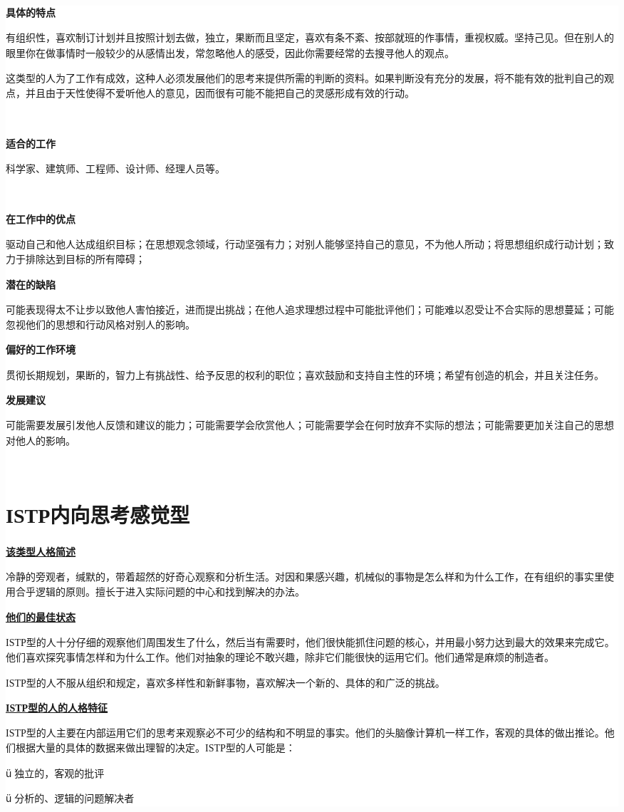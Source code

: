 <span style="font-family: 仿宋_GB2312">**具体的特点**</span>

<span style="font-family: 仿宋_GB2312">有组织性，喜欢制订计划并且按照计划去做，独立，果断而且坚定，喜欢有条不紊、按部就班的作事情，重视权威。坚持己见。但在别人的眼里你在做事情时一般较少的从感情出发，常忽略他人的感受，因此你需要经常的去搜寻他人的观点。</span>

<span style="font-family: 仿宋_GB2312">这类型的人为了工作有成效，这种人必须发展他们的思考来提供所需的判断的资料。如果判断没有充分的发展，将不能有效的批判自己的观点，并且由于天性使得不爱听他人的意见，因而很有可能不能把自己的灵感形成有效的行动。</span>

<span style="font-family: 仿宋_GB2312"> </span>

<span style="font-family: 仿宋_GB2312">**适合的工作**</span>

<span style="font-family: 仿宋_GB2312">科学家、建筑师、工程师、设计师、经理人员等。</span>

<span style="font-family: 仿宋_GB2312"> </span>

<span style="font-family: 仿宋_GB2312">**在工作中的优点**</span>

<span style="font-family: 仿宋_GB2312">驱动自己和他人达成组织目标；在思想观念领域，行动坚强有力；对别人能够坚持自己的意见，不为他人所动；将思想组织成行动计划；致力于排除达到目标的所有障碍；</span>

<span style="font-family: 仿宋_GB2312">**潜在的缺陷**</span>

<span style="font-family: 仿宋_GB2312">可能表现得太不让步以致他人害怕接近，进而提出挑战；在他人追求理想过程中可能批评他们；可能难以忍受让不合实际的思想蔓延；可能忽视他们的思想和行动风格对别人的影响。</span>

<span style="font-family: 仿宋_GB2312">**偏好的工作环境**</span>

<span style="font-family: 仿宋_GB2312">贯彻长期规划，果断的，智力上有挑战性、给予反思的权利的职位；喜欢鼓励和支持自主性的环境；希望有创造的机会，并且关注任务。</span>

<span style="font-family: 仿宋_GB2312">**发展建议**</span>

<span style="font-family: 仿宋_GB2312">可能需要发展引发他人反馈和建议的能力；可能需要学会欣赏他人；可能需要学会在何时放弃不实际的想法；可能需要更加关注自己的思想对他人的影响。</span>

<span style="font-family: 仿宋_GB2312"> </span>

# <span style="font-family: 仿宋_GB2312"> </span><span style="font-family: 黑体">**ISTP内向思考感觉型**</span>

<span style="font-family: 仿宋_GB2312">**<u>该类型人格简述</u>**</span>

<span style="font-family: 仿宋_GB2312">冷静的旁观者，缄默的，带着超然的好奇心观察和分析生活。对因和果感兴趣，机械似的事物是怎么样和为什么工作，在有组织的事实里使用合乎逻辑的原则。擅长于进入实际问题的中心和找到解决的办法。</span>

<span style="font-family: 仿宋_GB2312">**<u>他们的最佳状态</u>**</span>

<span style="font-family: 仿宋_GB2312">ISTP型的人十分仔细的观察他们周围发生了什么，然后当有需要时，他们很快能抓住问题的核心，并用最小努力达到最大的效果来完成它。他们喜欢探究事情怎样和为什么工作。他们对抽象的理论不敢兴趣，除非它们能很快的运用它们。他们通常是麻烦的制造者。</span>

<span style="font-family: 仿宋_GB2312">ISTP型的人不服从组织和规定，喜欢多样性和新鲜事物，喜欢解决一个新的、具体的和广泛的挑战。</span>

<span style="font-family: 仿宋_GB2312">**<u>ISTP型的人的人格特征</u>**</span>

<span style="font-family: 仿宋_GB2312">ISTP型的人主要在内部运用它们的思考来观察必不可少的结构和不明显的事实。他们的头脑像计算机一样工作，客观的具体的做出推论。他们根据大量的具体的数据来做出理智的决定。ISTP型的人可能是：</span>

ü <span style="font-family: 仿宋_GB2312">独立的，客观的批评</span>

ü <span style="font-family: 仿宋_GB2312">分析的、逻辑的问题解决者</span>
